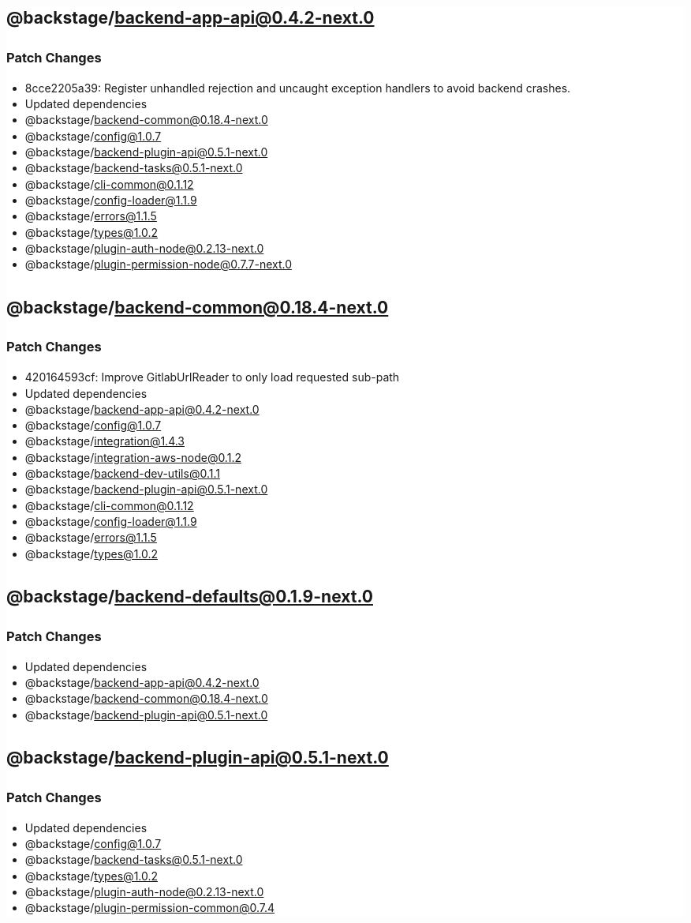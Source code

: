 ## @backstage/backend-app-api@0.4.2-next.0

### Patch Changes

- 8cce2205a39: Register unhandled rejection and uncaught exception handlers to avoid backend crashes.
- Updated dependencies
 - @backstage/backend-common@0.18.4-next.0
 - @backstage/config@1.0.7
 - @backstage/backend-plugin-api@0.5.1-next.0
 - @backstage/backend-tasks@0.5.1-next.0
 - @backstage/cli-common@0.1.12
 - @backstage/config-loader@1.1.9
 - @backstage/errors@1.1.5
 - @backstage/types@1.0.2
 - @backstage/plugin-auth-node@0.2.13-next.0
 - @backstage/plugin-permission-node@0.7.7-next.0

## @backstage/backend-common@0.18.4-next.0

### Patch Changes

- 420164593cf: Improve GitlabUrlReader to only load requested sub-path
- Updated dependencies
 - @backstage/backend-app-api@0.4.2-next.0
 - @backstage/config@1.0.7
 - @backstage/integration@1.4.3
 - @backstage/integration-aws-node@0.1.2
 - @backstage/backend-dev-utils@0.1.1
 - @backstage/backend-plugin-api@0.5.1-next.0
 - @backstage/cli-common@0.1.12
 - @backstage/config-loader@1.1.9
 - @backstage/errors@1.1.5
 - @backstage/types@1.0.2

## @backstage/backend-defaults@0.1.9-next.0

### Patch Changes

- Updated dependencies
 - @backstage/backend-app-api@0.4.2-next.0
 - @backstage/backend-common@0.18.4-next.0
 - @backstage/backend-plugin-api@0.5.1-next.0

## @backstage/backend-plugin-api@0.5.1-next.0

### Patch Changes

- Updated dependencies
 - @backstage/config@1.0.7
 - @backstage/backend-tasks@0.5.1-next.0
 - @backstage/types@1.0.2
 - @backstage/plugin-auth-node@0.2.13-next.0
 - @backstage/plugin-permission-common@0.7.4

